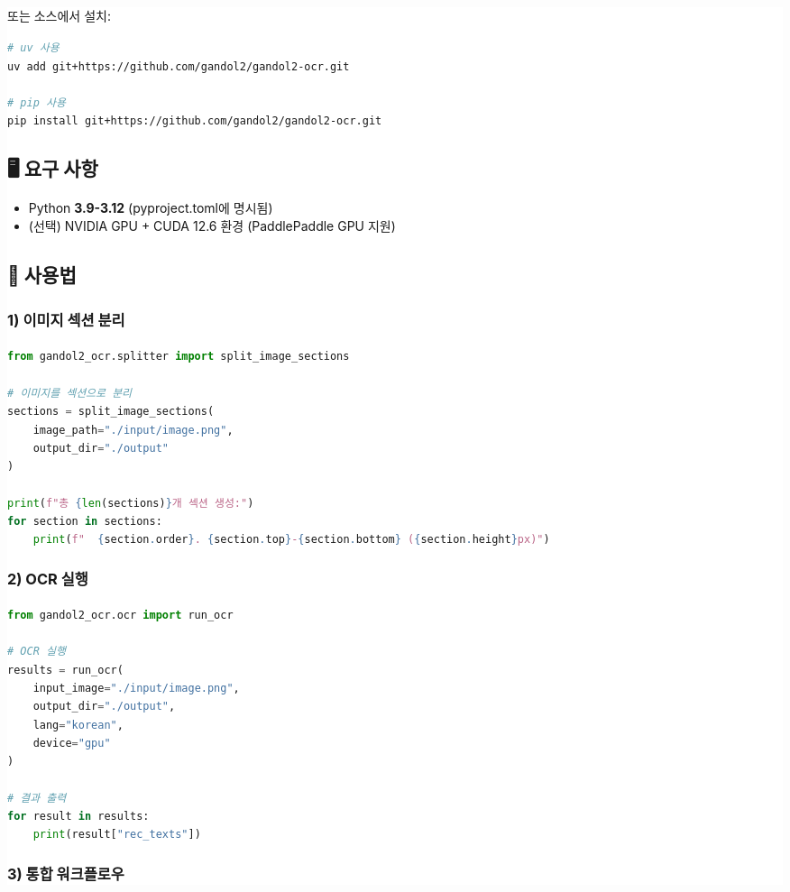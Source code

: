 또는 소스에서 설치:

```bash
# uv 사용
uv add git+https://github.com/gandol2/gandol2-ocr.git

# pip 사용
pip install git+https://github.com/gandol2/gandol2-ocr.git
```

## 🖥️ 요구 사항

-   Python **3.9-3.12** (pyproject.toml에 명시됨)
-   (선택) NVIDIA GPU + CUDA 12.6 환경 (PaddlePaddle GPU 지원)

## 🚀 사용법

### 1) 이미지 섹션 분리

```python
from gandol2_ocr.splitter import split_image_sections

# 이미지를 섹션으로 분리
sections = split_image_sections(
    image_path="./input/image.png",
    output_dir="./output"
)

print(f"총 {len(sections)}개 섹션 생성:")
for section in sections:
    print(f"  {section.order}. {section.top}-{section.bottom} ({section.height}px)")
```

### 2) OCR 실행

```python
from gandol2_ocr.ocr import run_ocr

# OCR 실행
results = run_ocr(
    input_image="./input/image.png",
    output_dir="./output",
    lang="korean",
    device="gpu"
)

# 결과 출력
for result in results:
    print(result["rec_texts"])
```

### 3) 통합 워크플로우
